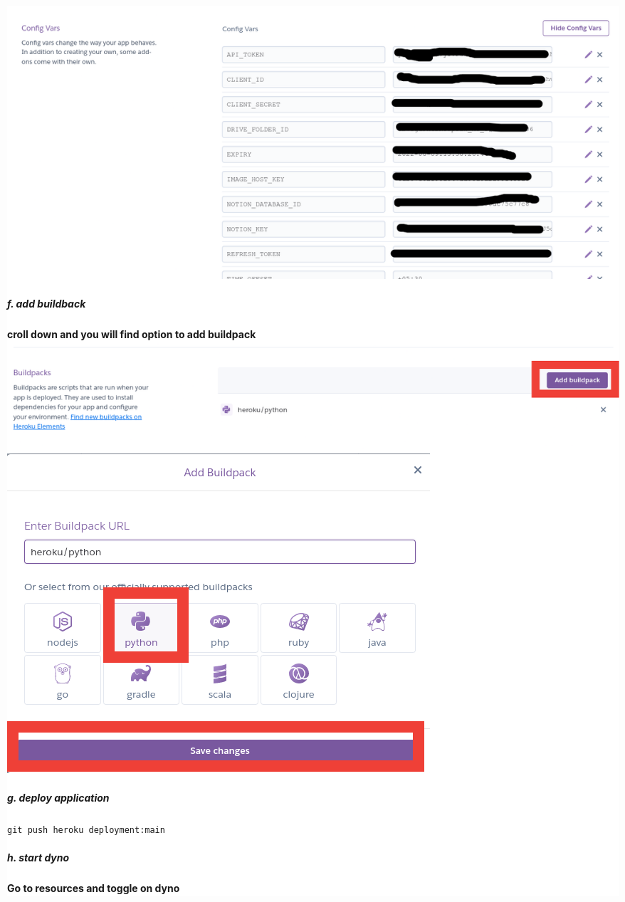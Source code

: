 ![HerokuDeploy4](/repository/assets/HerokuDeploy4.png "HerokuDeploy4")
##### f. add buildback   
**croll down and you will find option to add buildpack**   
![HerokuDeploy5](/repository/assets/HerokuDeploy5.png "HerokuDeploy5")
![HerokuDeploy6](/repository/assets/HerokuDeploy6.png "HerokuDeploy6")
##### g. deploy application
```
git push heroku deployment:main
```
##### h. start dyno
**Go to resources and toggle on dyno**   